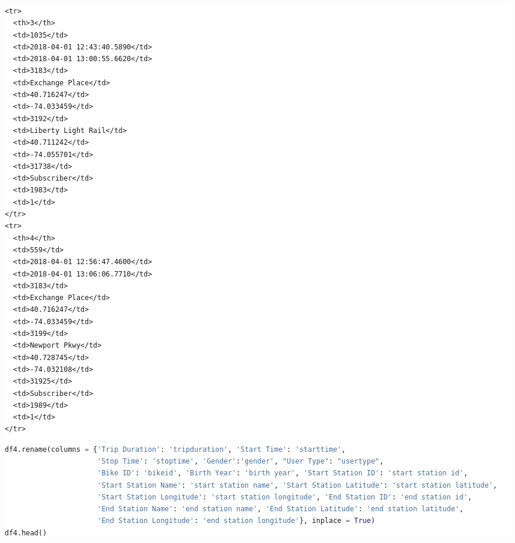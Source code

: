     <tr>
      <th>3</th>
      <td>1035</td>
      <td>2018-04-01 12:43:40.5890</td>
      <td>2018-04-01 13:00:55.6620</td>
      <td>3183</td>
      <td>Exchange Place</td>
      <td>40.716247</td>
      <td>-74.033459</td>
      <td>3192</td>
      <td>Liberty Light Rail</td>
      <td>40.711242</td>
      <td>-74.055701</td>
      <td>31738</td>
      <td>Subscriber</td>
      <td>1983</td>
      <td>1</td>
    </tr>
    <tr>
      <th>4</th>
      <td>559</td>
      <td>2018-04-01 12:56:47.4600</td>
      <td>2018-04-01 13:06:06.7710</td>
      <td>3183</td>
      <td>Exchange Place</td>
      <td>40.716247</td>
      <td>-74.033459</td>
      <td>3199</td>
      <td>Newport Pkwy</td>
      <td>40.728745</td>
      <td>-74.032108</td>
      <td>31925</td>
      <td>Subscriber</td>
      <td>1989</td>
      <td>1</td>
    </tr>
  </tbody>
</table>
</div>




```python
df4.rename(columns = {'Trip Duration': 'tripduration', 'Start Time': 'starttime', 
                      'Stop Time': 'stoptime', 'Gender':'gender', "User Type": "usertype",
                      'Bike ID': 'bikeid', 'Birth Year': 'birth year', 'Start Station ID': 'start station id',
                      'Start Station Name': 'start station name', 'Start Station Latitude': 'start station latitude',
                      'Start Station Longitude': 'start station longitude', 'End Station ID': 'end station id', 
                      'End Station Name': 'end station name', 'End Station Latitude': 'end station latitude',
                      'End Station Longitude': 'end station longitude'}, inplace = True)
df4.head()
```
